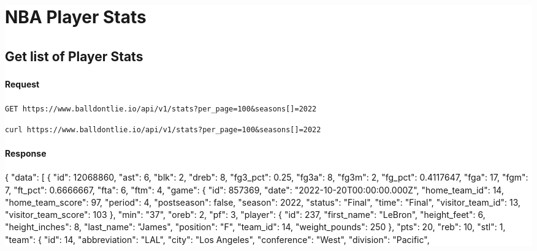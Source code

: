 # NBA Player Stats

## Get list of Player Stats

#### Request

`GET https://www.balldontlie.io/api/v1/stats?per_page=100&seasons[]=2022`

    curl https://www.balldontlie.io/api/v1/stats?per_page=100&seasons[]=2022

#### Response
   {
    "data": [
        {
            "id": 12068860,
            "ast": 6,
            "blk": 2,
            "dreb": 8,
            "fg3_pct": 0.25,
            "fg3a": 8,
            "fg3m": 2,
            "fg_pct": 0.4117647,
            "fga": 17,
            "fgm": 7,
            "ft_pct": 0.6666667,
            "fta": 6,
            "ftm": 4,
            "game": {
                "id": 857369,
                "date": "2022-10-20T00:00:00.000Z",
                "home_team_id": 14,
                "home_team_score": 97,
                "period": 4,
                "postseason": false,
                "season": 2022,
                "status": "Final",
                "time": "Final",
                "visitor_team_id": 13,
                "visitor_team_score": 103
            },
            "min": "37",
            "oreb": 2,
            "pf": 3,
            "player": {
                "id": 237,
                "first_name": "LeBron",
                "height_feet": 6,
                "height_inches": 8,
                "last_name": "James",
                "position": "F",
                "team_id": 14,
                "weight_pounds": 250
            },
            "pts": 20,
            "reb": 10,
            "stl": 1,
            "team": {
                "id": 14,
                "abbreviation": "LAL",
                "city": "Los Angeles",
                "conference": "West",
                "division": "Pacific",